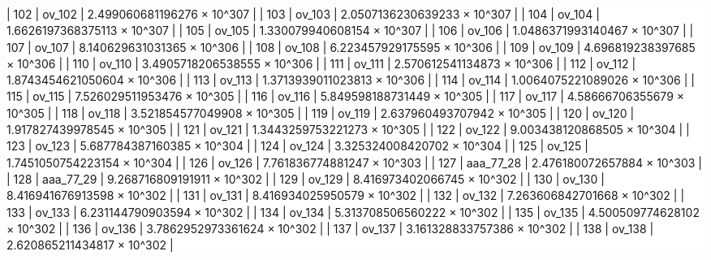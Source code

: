 | 102 | ov_102 | 2.499060681196276 × 10^307 |
| 103 | ov_103 | 2.0507136230639233 × 10^307 |
| 104 | ov_104 | 1.6626197368375113 × 10^307 |
| 105 | ov_105 | 1.330079940608154 × 10^307 |
| 106 | ov_106 | 1.0486371993140467 × 10^307 |
| 107 | ov_107 | 8.140629631031365 × 10^306 |
| 108 | ov_108 | 6.223457929175595 × 10^306 |
| 109 | ov_109 | 4.696819238397685 × 10^306 |
| 110 | ov_110 | 3.4905718206538555 × 10^306 |
| 111 | ov_111 | 2.570612541134873 × 10^306 |
| 112 | ov_112 | 1.8743454621050604 × 10^306 |
| 113 | ov_113 | 1.3713939011023813 × 10^306 |
| 114 | ov_114 | 1.0064075221089026 × 10^306 |
| 115 | ov_115 | 7.526029511953476 × 10^305 |
| 116 | ov_116 | 5.849598188731449 × 10^305 |
| 117 | ov_117 | 4.58666706355679 × 10^305 |
| 118 | ov_118 | 3.521854577049908 × 10^305 |
| 119 | ov_119 | 2.637960493707942 × 10^305 |
| 120 | ov_120 | 1.917827439978545 × 10^305 |
| 121 | ov_121 | 1.3443259753221273 × 10^305 |
| 122 | ov_122 | 9.003438120868505 × 10^304 |
| 123 | ov_123 | 5.687784387160385 × 10^304 |
| 124 | ov_124 | 3.325324008420702 × 10^304 |
| 125 | ov_125 | 1.7451050754223154 × 10^304 |
| 126 | ov_126 | 7.761836774881247 × 10^303 |
| 127 | aaa_77_28 | 2.476180072657884 × 10^303 |
| 128 | aaa_77_29 | 9.268716809191911 × 10^302 |
| 129 | ov_129 | 8.416973402066745 × 10^302 |
| 130 | ov_130 | 8.416941676913598 × 10^302 |
| 131 | ov_131 | 8.416934025950579 × 10^302 |
| 132 | ov_132 | 7.263606842701668 × 10^302 |
| 133 | ov_133 | 6.231144790903594 × 10^302 |
| 134 | ov_134 | 5.313708506560222 × 10^302 |
| 135 | ov_135 | 4.500509774628102 × 10^302 |
| 136 | ov_136 | 3.7862952973361624 × 10^302 |
| 137 | ov_137 | 3.161328833757386 × 10^302 |
| 138 | ov_138 | 2.620865211434817 × 10^302 |